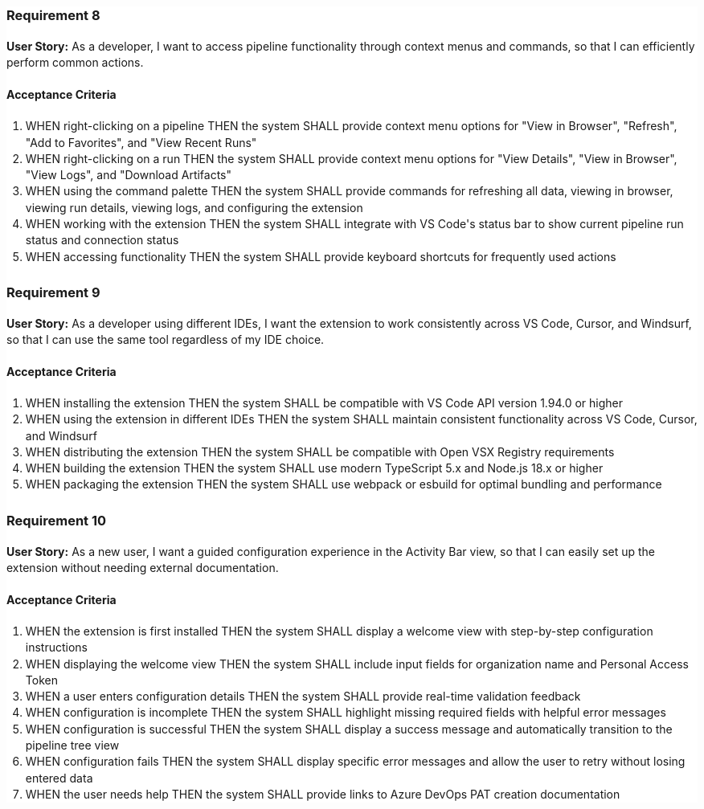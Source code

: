 ### Requirement 8

**User Story:** As a developer, I want to access pipeline functionality through context menus and commands, so that I can efficiently perform common actions.

#### Acceptance Criteria

1. WHEN right-clicking on a pipeline THEN the system SHALL provide context menu options for "View in Browser", "Refresh", "Add to Favorites", and "View Recent Runs"
2. WHEN right-clicking on a run THEN the system SHALL provide context menu options for "View Details", "View in Browser", "View Logs", and "Download Artifacts"
3. WHEN using the command palette THEN the system SHALL provide commands for refreshing all data, viewing in browser, viewing run details, viewing logs, and configuring the extension
4. WHEN working with the extension THEN the system SHALL integrate with VS Code's status bar to show current pipeline run status and connection status
5. WHEN accessing functionality THEN the system SHALL provide keyboard shortcuts for frequently used actions

### Requirement 9

**User Story:** As a developer using different IDEs, I want the extension to work consistently across VS Code, Cursor, and Windsurf, so that I can use the same tool regardless of my IDE choice.

#### Acceptance Criteria

1. WHEN installing the extension THEN the system SHALL be compatible with VS Code API version 1.94.0 or higher
2. WHEN using the extension in different IDEs THEN the system SHALL maintain consistent functionality across VS Code, Cursor, and Windsurf
3. WHEN distributing the extension THEN the system SHALL be compatible with Open VSX Registry requirements
4. WHEN building the extension THEN the system SHALL use modern TypeScript 5.x and Node.js 18.x or higher
5. WHEN packaging the extension THEN the system SHALL use webpack or esbuild for optimal bundling and performance

### Requirement 10

**User Story:** As a new user, I want a guided configuration experience in the Activity Bar view, so that I can easily set up the extension without needing external documentation.

#### Acceptance Criteria

1. WHEN the extension is first installed THEN the system SHALL display a welcome view with step-by-step configuration instructions
2. WHEN displaying the welcome view THEN the system SHALL include input fields for organization name and Personal Access Token
3. WHEN a user enters configuration details THEN the system SHALL provide real-time validation feedback
4. WHEN configuration is incomplete THEN the system SHALL highlight missing required fields with helpful error messages
5. WHEN configuration is successful THEN the system SHALL display a success message and automatically transition to the pipeline tree view
6. WHEN configuration fails THEN the system SHALL display specific error messages and allow the user to retry without losing entered data
7. WHEN the user needs help THEN the system SHALL provide links to Azure DevOps PAT creation documentation
